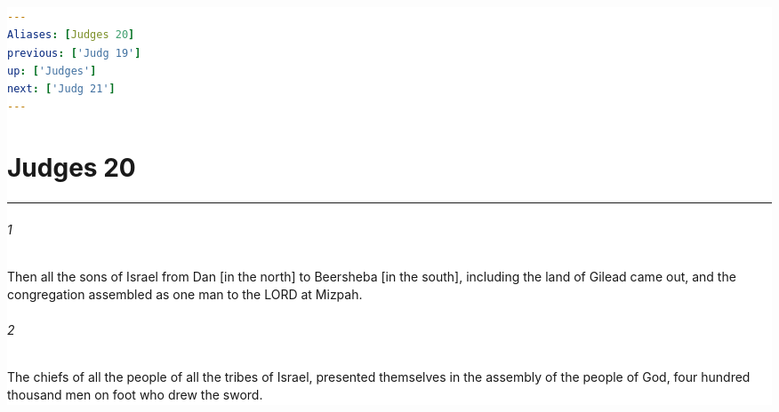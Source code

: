 ```yaml
---
Aliases: [Judges 20]
previous: ['Judg 19']
up: ['Judges']
next: ['Judg 21']
---
```

# Judges 20

***
















###### 1 







Then all the sons of Israel from Dan [in the north] to Beersheba [in the south], including the land of Gilead came out, and the congregation assembled as one man to the LORD at Mizpah. 















###### 2 







The chiefs of all the people of all the tribes of Israel, presented themselves in the assembly of the people of God, four hundred thousand men on foot who drew the sword. 












